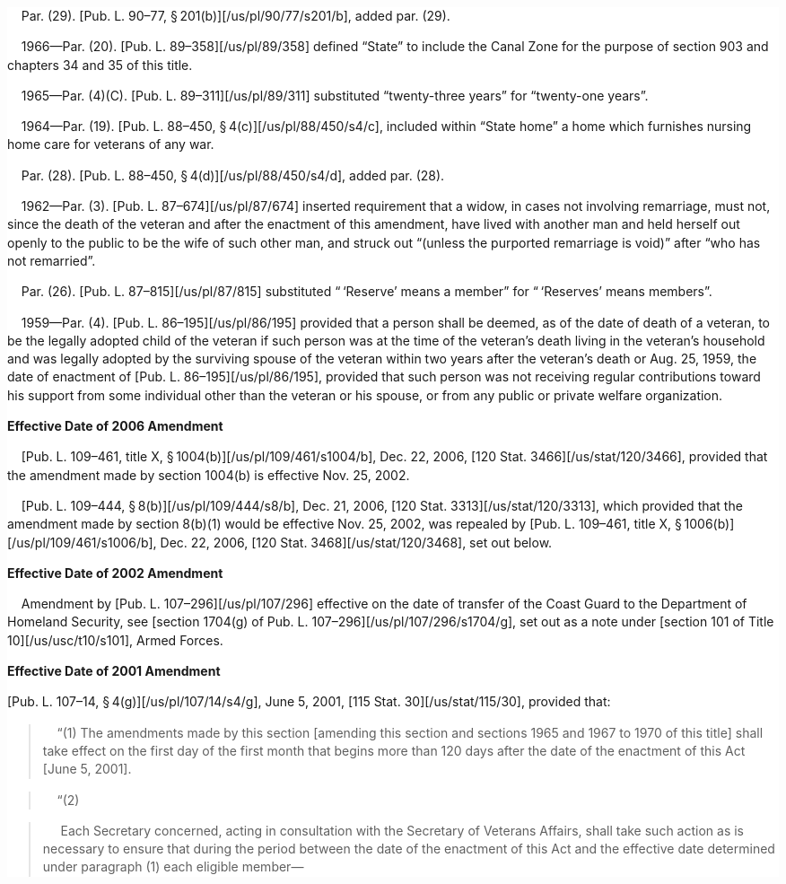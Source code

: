     Par. (29). [Pub. L. 90–77, § 201(b)][/us/pl/90/77/s201/b], added par. (29).

    1966—Par. (20). [Pub. L. 89–358][/us/pl/89/358] defined “State” to include the Canal Zone for the purpose of section 903 and chapters 34 and 35 of this title.

    1965—Par. (4)(C). [Pub. L. 89–311][/us/pl/89/311] substituted “twenty-three years” for “twenty-one years”.

    1964—Par. (19). [Pub. L. 88–450, § 4(c)][/us/pl/88/450/s4/c], included within “State home” a home which furnishes nursing home care for veterans of any war.

    Par. (28). [Pub. L. 88–450, § 4(d)][/us/pl/88/450/s4/d], added par. (28).

    1962—Par. (3). [Pub. L. 87–674][/us/pl/87/674] inserted requirement that a widow, in cases not involving remarriage, must not, since the death of the veteran and after the enactment of this amendment, have lived with another man and held herself out openly to the public to be the wife of such other man, and struck out “(unless the purported remarriage is void)” after “who has not remarried”.

    Par. (26). [Pub. L. 87–815][/us/pl/87/815] substituted “ ‘Reserve’ means a member” for “ ‘Reserves’ means members”.

    1959—Par. (4). [Pub. L. 86–195][/us/pl/86/195] provided that a person shall be deemed, as of the date of death of a veteran, to be the legally adopted child of the veteran if such person was at the time of the veteran’s death living in the veteran’s household and was legally adopted by the surviving spouse of the veteran within two years after the veteran’s death or Aug. 25, 1959, the date of enactment of [Pub. L. 86–195][/us/pl/86/195], provided that such person was not receiving regular contributions toward his support from some individual other than the veteran or his spouse, or from any public or private welfare organization.

 __Effective Date of 2006 Amendment__ 

    [Pub. L. 109–461, title X, § 1004(b)][/us/pl/109/461/s1004/b], Dec. 22, 2006, [120 Stat. 3466][/us/stat/120/3466], provided that the amendment made by section 1004(b) is effective Nov. 25, 2002.

    [Pub. L. 109–444, § 8(b)][/us/pl/109/444/s8/b], Dec. 21, 2006, [120 Stat. 3313][/us/stat/120/3313], which provided that the amendment made by section 8(b)(1) would be effective Nov. 25, 2002, was repealed by [Pub. L. 109–461, title X, § 1006(b)][/us/pl/109/461/s1006/b], Dec. 22, 2006, [120 Stat. 3468][/us/stat/120/3468], set out below.

 __Effective Date of 2002 Amendment__ 

    Amendment by [Pub. L. 107–296][/us/pl/107/296] effective on the date of transfer of the Coast Guard to the Department of Homeland Security, see [section 1704(g) of Pub. L. 107–296][/us/pl/107/296/s1704/g], set out as a note under [section 101 of Title 10][/us/usc/t10/s101], Armed Forces.

 __Effective Date of 2001 Amendment__ 

[Pub. L. 107–14, § 4(g)][/us/pl/107/14/s4/g], June 5, 2001, [115 Stat. 30][/us/stat/115/30], provided that:

>     “(1) The amendments made by this section \[amending this section and sections 1965 and 1967 to 1970 of this title\] shall take effect on the first day of the first month that begins more than 120 days after the date of the enactment of this Act \[June 5, 2001\].

>     “(2)

>      Each Secretary concerned, acting in consultation with the Secretary of Veterans Affairs, shall take such action as is necessary to ensure that during the period between the date of the enactment of this Act and the effective date determined under paragraph (1) each eligible member—
